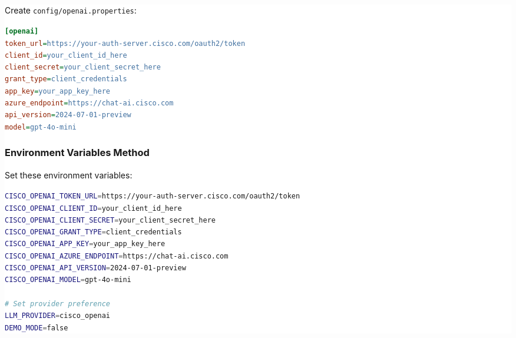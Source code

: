 Create `config/openai.properties`:
```ini
[openai]
token_url=https://your-auth-server.cisco.com/oauth2/token
client_id=your_client_id_here
client_secret=your_client_secret_here
grant_type=client_credentials
app_key=your_app_key_here
azure_endpoint=https://chat-ai.cisco.com
api_version=2024-07-01-preview
model=gpt-4o-mini
```

### Environment Variables Method

Set these environment variables:
```bash
CISCO_OPENAI_TOKEN_URL=https://your-auth-server.cisco.com/oauth2/token
CISCO_OPENAI_CLIENT_ID=your_client_id_here
CISCO_OPENAI_CLIENT_SECRET=your_client_secret_here
CISCO_OPENAI_GRANT_TYPE=client_credentials
CISCO_OPENAI_APP_KEY=your_app_key_here
CISCO_OPENAI_AZURE_ENDPOINT=https://chat-ai.cisco.com
CISCO_OPENAI_API_VERSION=2024-07-01-preview
CISCO_OPENAI_MODEL=gpt-4o-mini

# Set provider preference
LLM_PROVIDER=cisco_openai
DEMO_MODE=false
```
